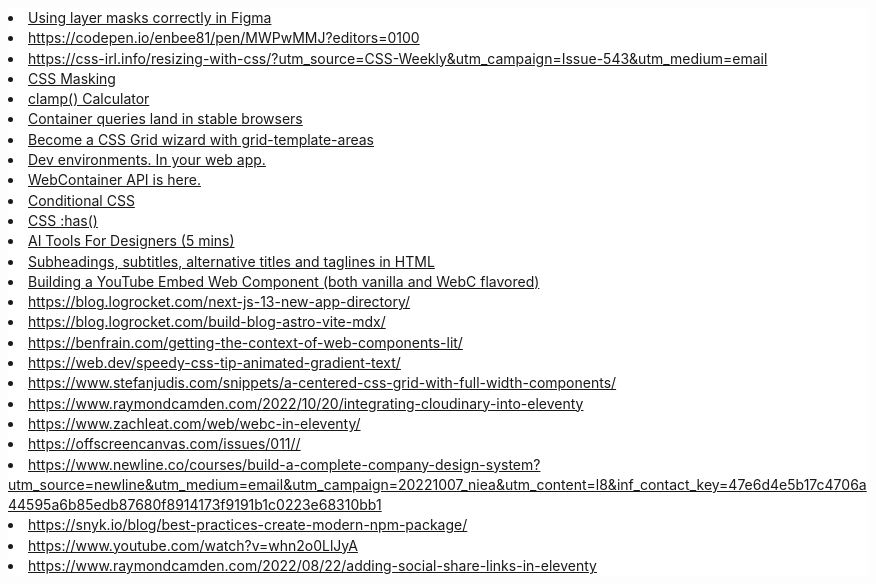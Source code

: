   <li><a href="https://blog.logrocket.com/ux-design/using-layer-masks-figma/" time_added="1682114207" tags="">Using layer masks correctly in Figma</a></li>
  <li><a href="https://codepen.io/enbee81/pen/MWPwMMJ?editors=0100" time_added="1681846008" tags="">https://codepen.io/enbee81/pen/MWPwMMJ?editors=0100</a></li>
  <li><a href="https://css-irl.info/resizing-with-css/?utm_source=CSS-Weekly&amp;utm_campaign=Issue-543&amp;utm_medium=email" time_added="1680903874" tags="">https://css-irl.info/resizing-with-css/?utm_source=CSS-Weekly&amp;utm_campaign=Issue-543&amp;utm_medium=email</a></li>
  <li><a href="https://ishadeed.com/article/css-masking/" time_added="1680876011" tags="">CSS Masking</a></li>
  <li><a href="https://chrisburnell.com/clamp-calculator/?font-size-root=16&amp;size-min=16&amp;size-max=18&amp;viewport-min=500&amp;viewport-max=1000" time_added="1679407841" tags="">clamp() Calculator</a></li>
  <li><a href="https://web.dev/cq-stable/" time_added="1678826281" tags="">Container queries land in stable browsers</a></li>
  <li><a href="https://www.builder.io/blog/css-grid-template-areas" time_added="1678826272" tags="">Become a CSS Grid wizard with grid-template-areas</a></li>
  <li><a href="https://webcontainers.io/" time_added="1676403763" tags="">Dev environments. In your web app.</a></li>
  <li><a href="https://blog.stackblitz.com/posts/webcontainer-api-is-here/" time_added="1676403752" tags="">WebContainer API is here.</a></li>
  <li><a href="https://ishadeed.com/article/conditional-css/" time_added="1673371417" tags="">Conditional CSS</a></li>
  <li><a href="https://12daysofweb.dev/2022/css-has-selector/" time_added="1672775716" tags="">CSS :has()</a></li>
  <li><a href="https://mailchi.mp/smashingmagazine.com/your-interface-design-patterns-ux-training-final-details-1134385?e=b044f21e2f" time_added="1671663262" tags="">AI Tools For Designers (5 mins)</a></li>
  <li><a href="https://www.tpgi.com/subheadings-subtitles-alternative-titles-and-taglines-in-html/?utm_source=stephaniewalter.design&amp;utm_medium=weeklylinks" time_added="1669059700" tags="">Subheadings, subtitles, alternative titles and taglines in HTML</a></li>
  <li><a href="https://www.raymondcamden.com/2022/11/17/building-a-youtube-embed-web-component-both-vanilla-and-webc-flavored" time_added="1668792927" tags="">Building a YouTube Embed Web Component (both vanilla and WebC flavored)</a></li>
  <li><a href="https://blog.logrocket.com/next-js-13-new-app-directory/" time_added="1668107468" tags="">https://blog.logrocket.com/next-js-13-new-app-directory/</a></li>
  <li><a href="https://blog.logrocket.com/build-blog-astro-vite-mdx/" time_added="1668107462" tags="">https://blog.logrocket.com/build-blog-astro-vite-mdx/</a></li>
  <li><a href="https://benfrain.com/getting-the-context-of-web-components-lit/" time_added="1668107456" tags="">https://benfrain.com/getting-the-context-of-web-components-lit/</a></li>
  <li><a href="https://web.dev/speedy-css-tip-animated-gradient-text/" time_added="1667578200" tags="">https://web.dev/speedy-css-tip-animated-gradient-text/</a></li>
  <li><a href="https://www.stefanjudis.com/snippets/a-centered-css-grid-with-full-width-components/" time_added="1667414314" tags="">https://www.stefanjudis.com/snippets/a-centered-css-grid-with-full-width-components/</a></li>
  <li><a href="https://www.raymondcamden.com/2022/10/20/integrating-cloudinary-into-eleventy" time_added="1666709861" tags="">https://www.raymondcamden.com/2022/10/20/integrating-cloudinary-into-eleventy</a></li>
  <li><a href="https://www.zachleat.com/web/webc-in-eleventy/" time_added="1665500423" tags="">https://www.zachleat.com/web/webc-in-eleventy/</a></li>
  <li><a href="https://offscreencanvas.com/issues/011//" time_added="1665428251" tags="">https://offscreencanvas.com/issues/011//</a></li>
  <li><a href="https://www.newline.co/courses/build-a-complete-company-design-system?utm_source=newline&amp;utm_medium=email&amp;utm_campaign=20221007_niea&amp;utm_content=l8&amp;inf_contact_key=47e6d4e5b17c4706a44595a6b85edb87680f8914173f9191b1c0223e68310bb1" time_added="1665243115" tags="">https://www.newline.co/courses/build-a-complete-company-design-system?utm_source=newline&amp;utm_medium=email&amp;utm_campaign=20221007_niea&amp;utm_content=l8&amp;inf_contact_key=47e6d4e5b17c4706a44595a6b85edb87680f8914173f9191b1c0223e68310bb1</a></li>
  <li><a href="https://snyk.io/blog/best-practices-create-modern-npm-package/" time_added="1663604613" tags="">https://snyk.io/blog/best-practices-create-modern-npm-package/</a></li>
  <li><a href="https://www.youtube.com/watch?v=whn2o0LlJyA" time_added="1661969692" tags="">https://www.youtube.com/watch?v=whn2o0LlJyA</a></li>
  <li><a href="https://www.raymondcamden.com/2022/08/22/adding-social-share-links-in-eleventy" time_added="1661278704" tags="">https://www.raymondcamden.com/2022/08/22/adding-social-share-links-in-eleventy</a></li>